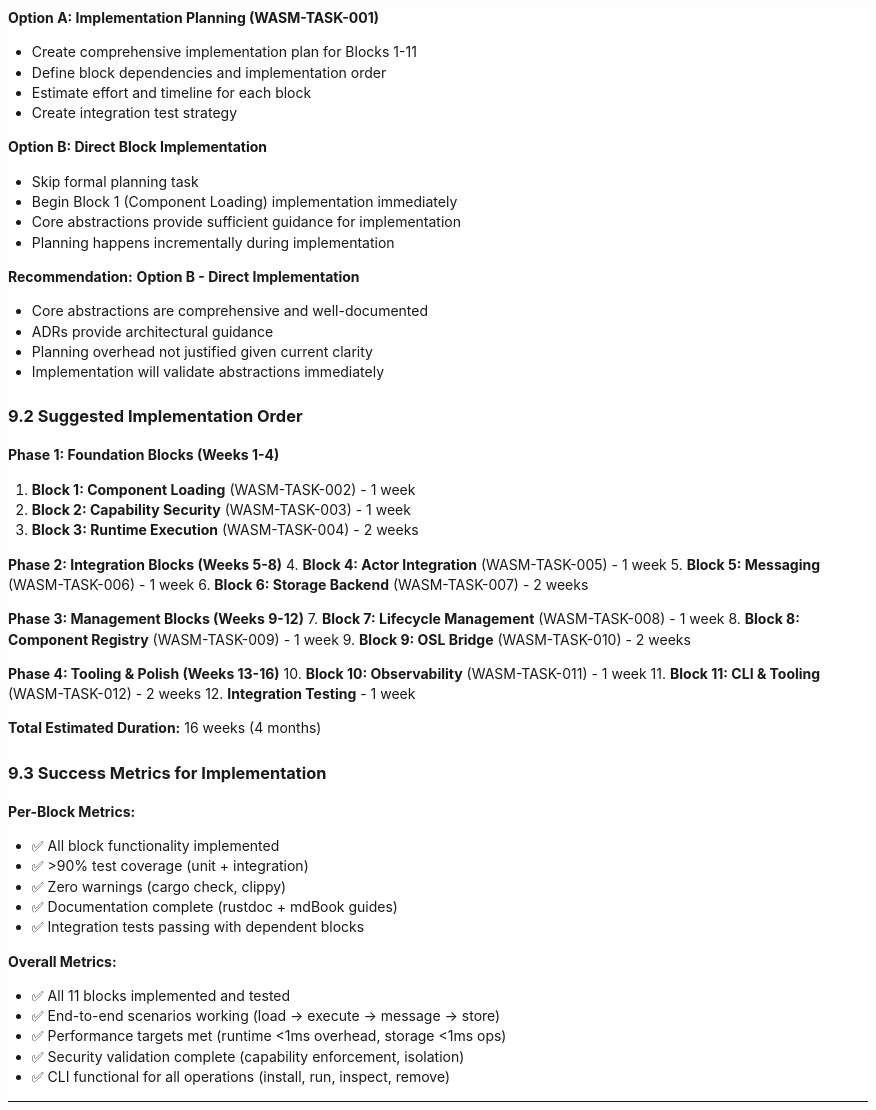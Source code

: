 **Option A: Implementation Planning (WASM-TASK-001)**
- Create comprehensive implementation plan for Blocks 1-11
- Define block dependencies and implementation order
- Estimate effort and timeline for each block
- Create integration test strategy

**Option B: Direct Block Implementation**
- Skip formal planning task
- Begin Block 1 (Component Loading) implementation immediately
- Core abstractions provide sufficient guidance for implementation
- Planning happens incrementally during implementation

**Recommendation:** **Option B - Direct Implementation**
- Core abstractions are comprehensive and well-documented
- ADRs provide architectural guidance
- Planning overhead not justified given current clarity
- Implementation will validate abstractions immediately

### 9.2 Suggested Implementation Order

**Phase 1: Foundation Blocks (Weeks 1-4)**
1. **Block 1: Component Loading** (WASM-TASK-002) - 1 week
2. **Block 2: Capability Security** (WASM-TASK-003) - 1 week
3. **Block 3: Runtime Execution** (WASM-TASK-004) - 2 weeks

**Phase 2: Integration Blocks (Weeks 5-8)**
4. **Block 4: Actor Integration** (WASM-TASK-005) - 1 week
5. **Block 5: Messaging** (WASM-TASK-006) - 1 week
6. **Block 6: Storage Backend** (WASM-TASK-007) - 2 weeks

**Phase 3: Management Blocks (Weeks 9-12)**
7. **Block 7: Lifecycle Management** (WASM-TASK-008) - 1 week
8. **Block 8: Component Registry** (WASM-TASK-009) - 1 week
9. **Block 9: OSL Bridge** (WASM-TASK-010) - 2 weeks

**Phase 4: Tooling & Polish (Weeks 13-16)**
10. **Block 10: Observability** (WASM-TASK-011) - 1 week
11. **Block 11: CLI & Tooling** (WASM-TASK-012) - 2 weeks
12. **Integration Testing** - 1 week

**Total Estimated Duration:** 16 weeks (4 months)

### 9.3 Success Metrics for Implementation

**Per-Block Metrics:**
- ✅ All block functionality implemented
- ✅ >90% test coverage (unit + integration)
- ✅ Zero warnings (cargo check, clippy)
- ✅ Documentation complete (rustdoc + mdBook guides)
- ✅ Integration tests passing with dependent blocks

**Overall Metrics:**
- ✅ All 11 blocks implemented and tested
- ✅ End-to-end scenarios working (load → execute → message → store)
- ✅ Performance targets met (runtime <1ms overhead, storage <1ms ops)
- ✅ Security validation complete (capability enforcement, isolation)
- ✅ CLI functional for all operations (install, run, inspect, remove)

---